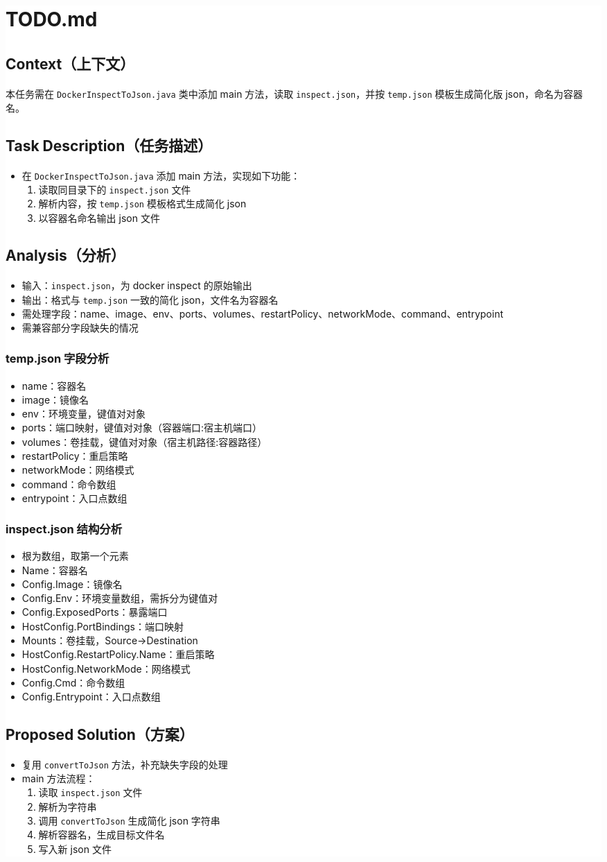 # TODO.md

## Context（上下文）
本任务需在 `DockerInspectToJson.java` 类中添加 main 方法，读取 `inspect.json`，并按 `temp.json` 模板生成简化版 json，命名为容器名。

## Task Description（任务描述）
- 在 `DockerInspectToJson.java` 添加 main 方法，实现如下功能：
  1. 读取同目录下的 `inspect.json` 文件
  2. 解析内容，按 `temp.json` 模板格式生成简化 json
  3. 以容器名命名输出 json 文件

## Analysis（分析）
- 输入：`inspect.json`，为 docker inspect 的原始输出
- 输出：格式与 `temp.json` 一致的简化 json，文件名为容器名
- 需处理字段：name、image、env、ports、volumes、restartPolicy、networkMode、command、entrypoint
- 需兼容部分字段缺失的情况

### temp.json 字段分析
- name：容器名
- image：镜像名
- env：环境变量，键值对对象
- ports：端口映射，键值对对象（容器端口:宿主机端口）
- volumes：卷挂载，键值对对象（宿主机路径:容器路径）
- restartPolicy：重启策略
- networkMode：网络模式
- command：命令数组
- entrypoint：入口点数组

### inspect.json 结构分析
- 根为数组，取第一个元素
- Name：容器名
- Config.Image：镜像名
- Config.Env：环境变量数组，需拆分为键值对
- Config.ExposedPorts：暴露端口
- HostConfig.PortBindings：端口映射
- Mounts：卷挂载，Source->Destination
- HostConfig.RestartPolicy.Name：重启策略
- HostConfig.NetworkMode：网络模式
- Config.Cmd：命令数组
- Config.Entrypoint：入口点数组

## Proposed Solution（方案）
- 复用 `convertToJson` 方法，补充缺失字段的处理
- main 方法流程：
  1. 读取 `inspect.json` 文件
  2. 解析为字符串
  3. 调用 `convertToJson` 生成简化 json 字符串
  4. 解析容器名，生成目标文件名
  5. 写入新 json 文件
